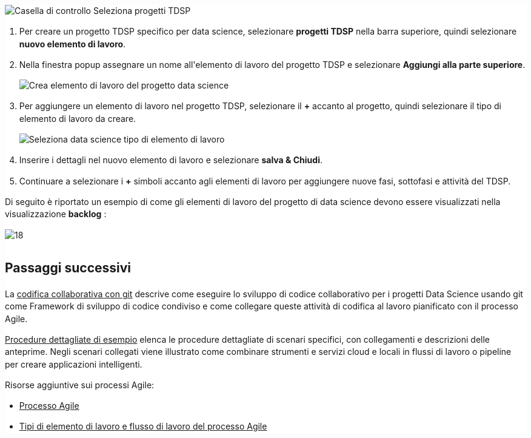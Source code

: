    ![Casella di controllo Seleziona progetti TDSP](./media/agile-development/16-enabledsprojects1.png)
   
1. Per creare un progetto TDSP specifico per data science, selezionare **progetti TDSP** nella barra superiore, quindi selezionare **nuovo elemento di lavoro**. 
   
1. Nella finestra popup assegnare un nome all'elemento di lavoro del progetto TDSP e selezionare **Aggiungi alla parte superiore**.
   
   ![Crea elemento di lavoro del progetto data science](./media/agile-development/17-dsworkitems0.png)
   
1. Per aggiungere un elemento di lavoro nel progetto TDSP, selezionare il **+** accanto al progetto, quindi selezionare il tipo di elemento di lavoro da creare. 
   
   ![Seleziona data science tipo di elemento di lavoro](./media/agile-development/17-dsworkitems1.png)
   
1. Inserire i dettagli nel nuovo elemento di lavoro e selezionare **salva & Chiudi**.
   
1. Continuare a selezionare i **+** simboli accanto agli elementi di lavoro per aggiungere nuove fasi, sottofasi e attività del TDSP. 
   
Di seguito è riportato un esempio di come gli elementi di lavoro del progetto di data science devono essere visualizzati nella visualizzazione **backlog** :

![18](./media/agile-development/18-workitems1.png)


## <a name="next-steps"></a>Passaggi successivi

La [codifica collaborativa con git](collaborative-coding-with-git.md) descrive come eseguire lo sviluppo di codice collaborativo per i progetti Data Science usando git come Framework di sviluppo di codice condiviso e come collegare queste attività di codifica al lavoro pianificato con il processo Agile.

[Procedure dettagliate di esempio](walkthroughs.md) elenca le procedure dettagliate di scenari specifici, con collegamenti e descrizioni delle anteprime. Negli scenari collegati viene illustrato come combinare strumenti e servizi cloud e locali in flussi di lavoro o pipeline per creare applicazioni intelligenti.
  
Risorse aggiuntive sui processi Agile:

- [Processo Agile](/azure/devops/boards/work-items/guidance/agile-process)
  
- [Tipi di elemento di lavoro e flusso di lavoro del processo Agile](/azure/devops/boards/work-items/guidance/agile-process-workflow)

